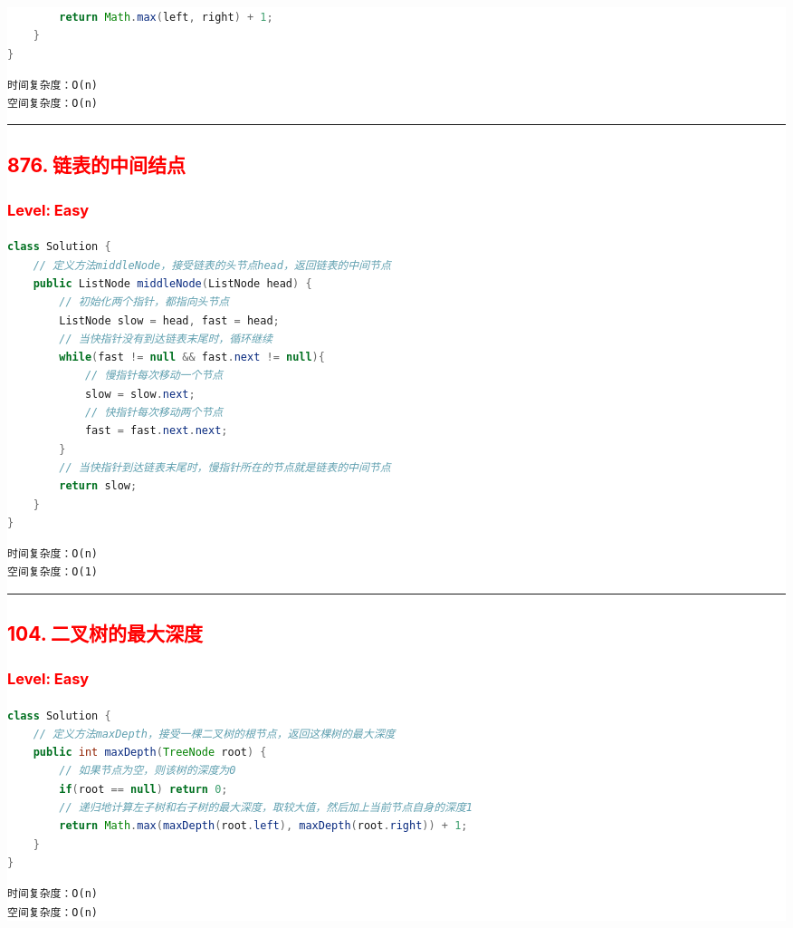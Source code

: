 ```Java
        return Math.max(left, right) + 1;
    }
}
```
```
时间复杂度：O(n)
空间复杂度：O(n)
```
___
## <span style="color:red"  id = "876">876. 链表的中间结点</span>
### <span style="color:red">Level: Easy</span>
```Java
class Solution {
    // 定义方法middleNode，接受链表的头节点head，返回链表的中间节点
    public ListNode middleNode(ListNode head) {
        // 初始化两个指针，都指向头节点
        ListNode slow = head, fast = head;
        // 当快指针没有到达链表末尾时，循环继续
        while(fast != null && fast.next != null){
            // 慢指针每次移动一个节点
            slow = slow.next;
            // 快指针每次移动两个节点
            fast = fast.next.next;
        }
        // 当快指针到达链表末尾时，慢指针所在的节点就是链表的中间节点
        return slow;
    }
}
```
```
时间复杂度：O(n)
空间复杂度：O(1)
```

___
## <span style="color:red"  id = "104">104. 二叉树的最大深度</span>
### <span style="color:red">Level: Easy</span>
```Java
class Solution {
    // 定义方法maxDepth，接受一棵二叉树的根节点，返回这棵树的最大深度
    public int maxDepth(TreeNode root) {
        // 如果节点为空，则该树的深度为0
        if(root == null) return 0;
        // 递归地计算左子树和右子树的最大深度，取较大值，然后加上当前节点自身的深度1
        return Math.max(maxDepth(root.left), maxDepth(root.right)) + 1;
    }
}
```
```
时间复杂度：O(n)
空间复杂度：O(n)
```

